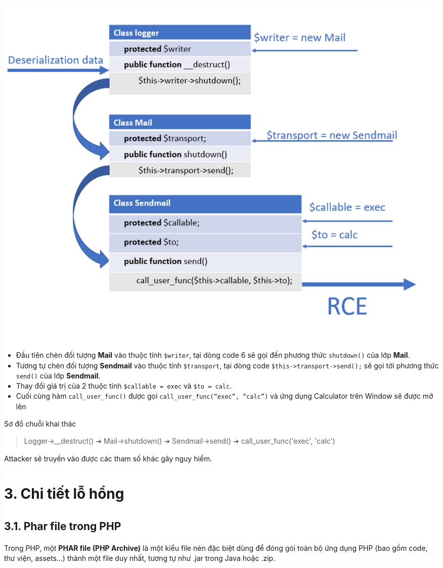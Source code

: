 ![Pop chain demo](./img/pop-chain-demo.png)

- Đầu tiên chèn đối tượng **Mail** vào thuộc tính `$writer`, tại dòng code 6 sẽ gọi đến phương thức `shutdown()` của lớp **Mail**.
- Tương tự chèn đối tượng **Sendmail** vào thuộc tính `$transport`, tại dòng code `$this->transport->send();` sẽ gọi tới phương thức `send()` của lớp **Sendmail**.
- Thay đổi giá trị của 2 thuộc tính `$callable = exec` và `$to = calc`.
- Cuối cùng hàm `call_user_func()` được gọi `call_user_func(“exec”, “calc”)` và ứng dụng Calculator trên Window sẽ được mở lên

Sơ đồ chuỗi khai thác

>Logger->__destruct() ➔ Mail->shutdown() ➔ Sendmail->send() ➔ call_user_func('exec', 'calc')

Attacker sẽ truyền vào được các tham số khác gây nguy hiểm.

# 3. Chi tiết lỗ hổng
## 3.1. Phar file trong PHP
Trong PHP, một **PHAR file (PHP Archive)** là một kiểu file nén đặc biệt dùng để đóng gói toàn bộ ứng dụng PHP (bao gồm code, thư viện, assets...) thành một file duy nhất, tương tự như .jar trong Java hoặc .zip.

